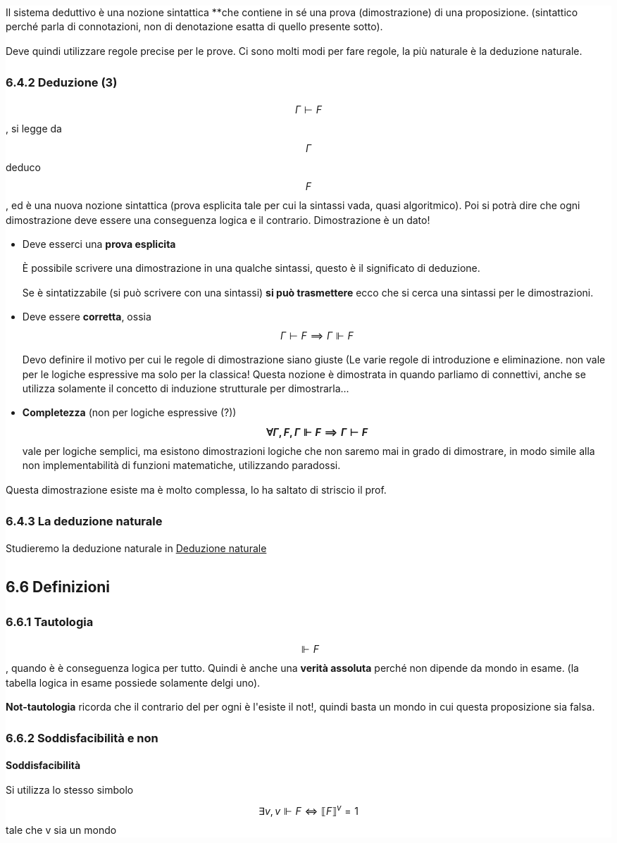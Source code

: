 Il sistema deduttivo è una nozione sintattica **che contiene in sé una prova (dimostrazione) di una proposizione. (sintattico perché parla di connotazioni, non di denotazione esatta di quello presente sotto).

Deve quindi utilizzare regole precise per le prove. Ci sono molti modi per fare regole, la più naturale è la deduzione naturale.

### 6.4.2 Deduzione (3)

$$\Gamma \vdash F$$, si legge da $$\Gamma$$ deduco $$F$$, ed è una nuova nozione sintattica (prova esplicita tale per cui la sintassi vada, quasi algoritmico). Poi si potrà dire che ogni dimostrazione deve essere una conseguenza logica e il contrario. Dimostrazione è un dato!

- Deve esserci una **prova esplicita**

    È possibile scrivere una dimostrazione in una qualche sintassi, questo è il significato di deduzione.

    Se è sintatizzabile (si può scrivere con una sintassi) **si può trasmettere** ecco che si cerca una sintassi per le dimostrazioni.

- Deve essere **corretta**, ossia $$\Gamma \vdash F \implies \Gamma \Vdash F$$

    Devo definire il motivo per cui le regole di dimostrazione siano giuste (Le varie regole di introduzione e eliminazione. non vale per le logiche espressive ma solo per la classica!
    Questa nozione è dimostrata in quando parliamo di connettivi, anche se utilizza solamente il concetto di induzione strutturale per dimostrarla...

- **Completezza** (non per logiche espressive (?)) **$$\forall \Gamma, F, \Gamma \Vdash F \implies \Gamma \vdash F$$** vale per logiche semplici, ma esistono dimostrazioni logiche che non saremo mai in grado di dimostrare, in modo simile alla non implementabilità di funzioni matematiche, utilizzando paradossi.

Questa dimostrazione esiste ma è molto complessa, lo ha saltato di striscio il prof.

### 6.4.3 La deduzione naturale

Studieremo la deduzione naturale in [Deduzione naturale](/notes/deduzione-naturale)

## 6.6 Definizioni

### 6.6.1 Tautologia

$$\Vdash F$$, quando è è conseguenza logica per tutto. Quindi è anche una **verità assoluta** perché non dipende da mondo in esame. (la tabella logica in esame possiede solamente delgi uno).

**Not-tautologia** ricorda che il contrario del per ogni è l'esiste il not!, quindi basta un mondo in cui questa proposizione sia falsa.

### 6.6.2 Soddisfacibilità e non

**Soddisfacibilità**

Si utilizza lo stesso simbolo $$\exists v,v \Vdash F \iff \llbracket F \rrbracket ^v = 1$$ tale che v sia un mondo
